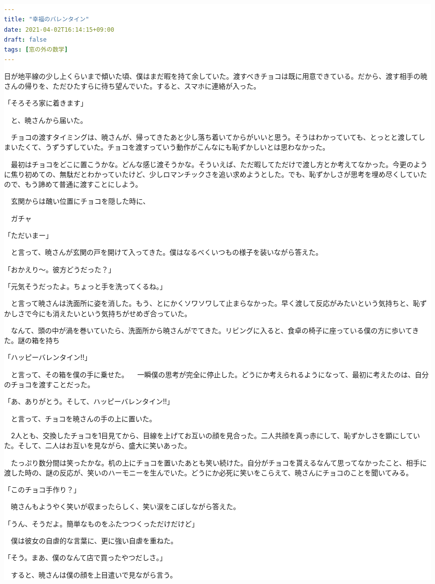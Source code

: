 ```yaml
---
title: "幸福のバレンタイン"
date: 2021-04-02T16:14:15+09:00
draft: false
tags: [窓の外の数学]
---
```


 日が地平線の少し上くらいまで傾いた頃、僕はまだ暇を持て余していた。渡すべきチョコは既に用意できている。だから、渡す相手の暁さんの帰りを、ただひたすらに待ち望んでいた。すると、スマホに連絡が入った。

「そろそろ家に着きます」

　と、暁さんから届いた。

　チョコの渡すタイミングは、暁さんが、帰ってきたあと少し落ち着いてからがいいと思う。そうはわかっていても、とっとと渡してしまいたくて、うずうずしていた。チョコを渡すっていう動作がこんなにも恥ずかしいとは思わなかった。

　最初はチョコをどこに置こうかな。どんな感じ渡そうかな。そういえば、ただ暇してただけで渡し方とか考えてなかった。今更のように焦り初めての、無駄だとわかっていたけど、少しロマンチックさを追い求めようとした。でも、恥ずかしさが思考を埋め尽くしていたので、もう諦めて普通に渡すことにしよう。

　玄関からは醜い位置にチョコを隠した時に、

　ガチャ

「ただいまー」

　と言って、暁さんが玄関の戸を開けて入ってきた。僕はなるべくいつもの様子を装いながら答えた。

「おかえり～。彼方どうだった？」

「元気そうだったよ。ちょっと手を洗ってくるね。」

　と言って暁さんは洗面所に姿を消した。もう、とにかくソワソワして止まらなかった。早く渡して反応がみたいという気持ちと、恥ずかしさで今にも消えたいという気持ちがせめぎ合っていた。

　なんて、頭の中が渦を巻いていたら、洗面所から暁さんがでてきた。リビングに入ると、食卓の椅子に座っている僕の方に歩いてきた。謎の箱を持ち

「ハッピーバレンタイン!!」

　と言って、その箱を僕の手に乗せた。
　一瞬僕の思考が完全に停止した。どうにか考えられるようになって、最初に考えたのは、自分のチョコを渡すことだった。

「あ、ありがとう。そして、ハッピーバレンタイン!!」

　と言って、チョコを暁さんの手の上に置いた。

　2人とも、交換したチョコを1目見てから、目線を上げてお互いの顔を見合った。二人共顔を真っ赤にして、恥ずかしさを顕にしていた。そして、二人はお互いを見ながら、盛大に笑いあった。

　たっぷり数分間は笑ったかな。机の上にチョコを置いたあとも笑い続けた。自分がチョコを貰えるなんて思ってなかったこと、相手に渡した時の、謎の反応が、笑いのハーモニーを生んでいた。どうにか必死に笑いをこらえて、暁さんにチョコのことを聞いてみる。

「このチョコ手作り？」

　暁さんもようやく笑いが収まったらしく、笑い涙をこぼしながら答えた。

「うん、そうだよ。簡単なものをふたつつくっただけだけど」

　僕は彼女の自虐的な言葉に、更に強い自虐を重ねた。

「そう。まあ、僕のなんて店で買ったやつだしさ。」

　すると、暁さんは僕の顔を上目遣いで見ながら言う。

